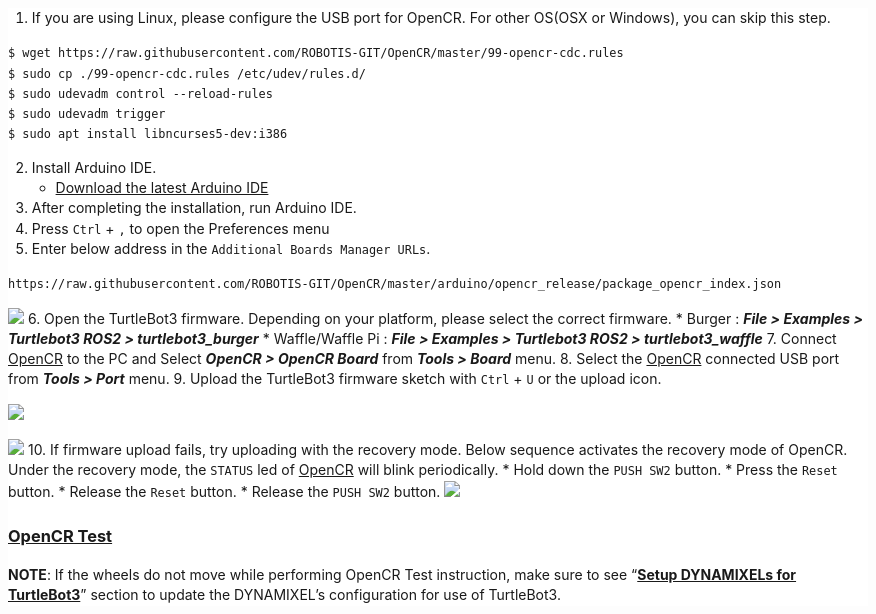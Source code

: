 1. If you are using Linux, please configure the USB port for OpenCR. For other OS(OSX or Windows), you can skip this step.

```
$ wget https://raw.githubusercontent.com/ROBOTIS-GIT/OpenCR/master/99-opencr-cdc.rules
$ sudo cp ./99-opencr-cdc.rules /etc/udev/rules.d/
$ sudo udevadm control --reload-rules
$ sudo udevadm trigger
$ sudo apt install libncurses5-dev:i386

```
2. Install Arduino IDE.
	* [Download the latest Arduino IDE](https://www.arduino.cc/en/software "https://www.arduino.cc/en/software")
3. After completing the installation, run Arduino IDE.
4. Press `Ctrl` + `,` to open the Preferences menu
5. Enter below address in the `Additional Boards Manager URLs`.

```
https://raw.githubusercontent.com/ROBOTIS-GIT/OpenCR/master/arduino/opencr_release/package_opencr_index.json

```

![](/assets/images/platform/turtlebot3/preparation/ide1.png)
6. Open the TurtleBot3 firmware. Depending on your platform, please select the correct firmware.
	* Burger : ***File > Examples > Turtlebot3 ROS2 > turtlebot3\_burger***
	* Waffle/Waffle Pi : ***File > Examples > Turtlebot3 ROS2 > turtlebot3\_waffle***
7. Connect [OpenCR](/docs/en/parts/controller/opencr10/ "/docs/en/parts/controller/opencr10/") to the PC and Select ***OpenCR > OpenCR Board*** from ***Tools > Board*** menu.
8. Select the [OpenCR](/docs/en/parts/controller/opencr10/ "/docs/en/parts/controller/opencr10/") connected USB port from ***Tools > Port*** menu.
9. Upload the TurtleBot3 firmware sketch with `Ctrl` + `U` or the upload icon.  

![](/assets/images/platform/turtlebot3/opencr/o2.png)  

![](/assets/images/platform/turtlebot3/opencr/o3.png)
10. If firmware upload fails, try uploading with the recovery mode. Below sequence activates the recovery mode of OpenCR. Under the recovery mode, the `STATUS` led of [OpenCR](/docs/en/parts/controller/opencr10/ "/docs/en/parts/controller/opencr10/") will blink periodically.
	* Hold down the `PUSH SW2` button.
	* Press the `Reset` button.
	* Release the `Reset` button.
	* Release the `PUSH SW2` button.
	 ![](/assets/images/parts/controller/opencr10/bootloader_19.png)

### [OpenCR Test](#opencr-test "#opencr-test")

**NOTE**: If the wheels do not move while performing OpenCR Test instruction, make sure to see “**[Setup DYNAMIXELs for TurtleBot3](/docs/en/platform/turtlebot3/faq/#setup-dynamixels-for-turtlebot3 "/docs/en/platform/turtlebot3/faq/#setup-dynamixels-for-turtlebot3")**” section to update the DYNAMIXEL’s configuration for use of TurtleBot3.
